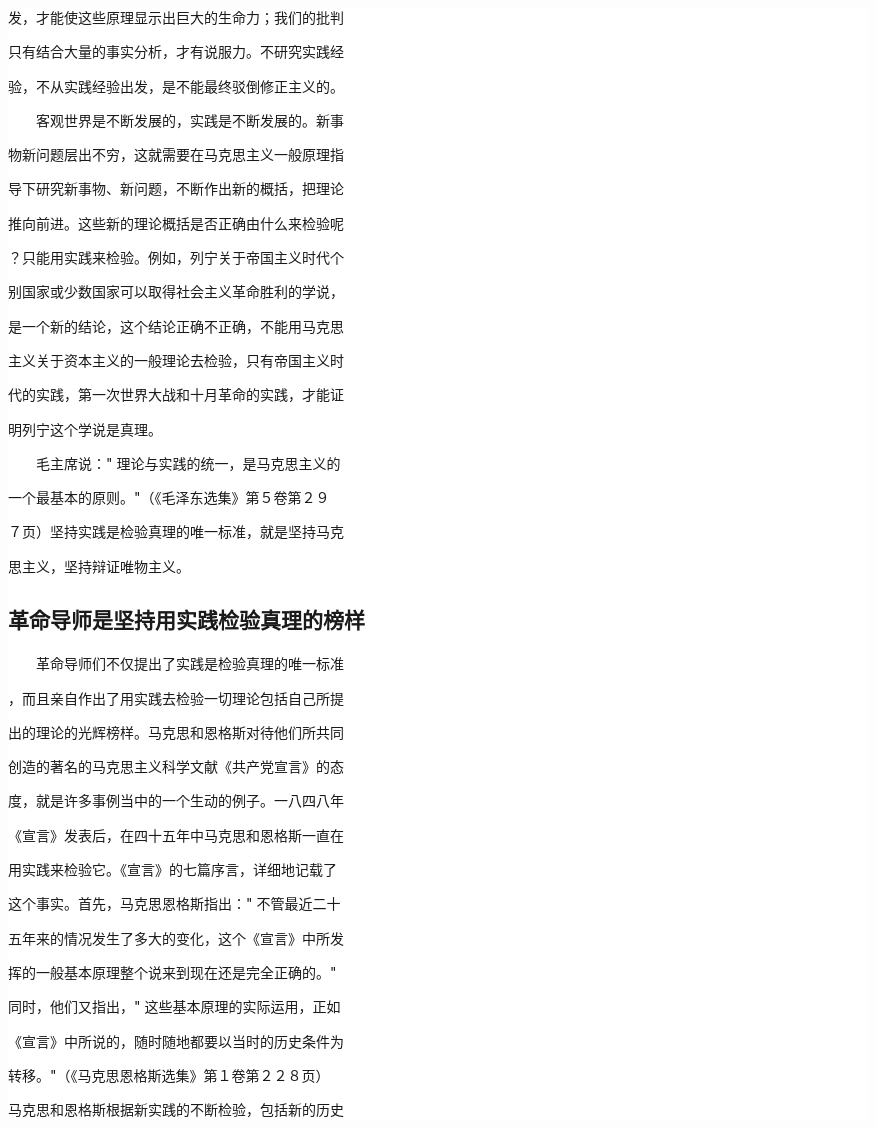 发，才能使这些原理显示出巨大的生命力；我们的批判

只有结合大量的事实分析，才有说服力。不研究实践经

验，不从实践经验出发，是不能最终驳倒修正主义的。

　　客观世界是不断发展的，实践是不断发展的。新事

物新问题层出不穷，这就需要在马克思主义一般原理指

导下研究新事物、新问题，不断作出新的概括，把理论

推向前进。这些新的理论概括是否正确由什么来检验呢

？只能用实践来检验。例如，列宁关于帝国主义时代个

别国家或少数国家可以取得社会主义革命胜利的学说，

是一个新的结论，这个结论正确不正确，不能用马克思

主义关于资本主义的一般理论去检验，只有帝国主义时

代的实践，第一次世界大战和十月革命的实践，才能证

明列宁这个学说是真理。

　　毛主席说：" 理论与实践的统一，是马克思主义的

一个最基本的原则。"（《毛泽东选集》第５卷第２９

７页）坚持实践是检验真理的唯一标准，就是坚持马克

思主义，坚持辩证唯物主义。

## 革命导师是坚持用实践检验真理的榜样

　　革命导师们不仅提出了实践是检验真理的唯一标准

，而且亲自作出了用实践去检验一切理论包括自己所提

出的理论的光辉榜样。马克思和恩格斯对待他们所共同

创造的著名的马克思主义科学文献《共产党宣言》的态

度，就是许多事例当中的一个生动的例子。一八四八年

《宣言》发表后，在四十五年中马克思和恩格斯一直在

用实践来检验它。《宣言》的七篇序言，详细地记载了

这个事实。首先，马克思恩格斯指出：" 不管最近二十

五年来的情况发生了多大的变化，这个《宣言》中所发

挥的一般基本原理整个说来到现在还是完全正确的。"

同时，他们又指出，" 这些基本原理的实际运用，正如

《宣言》中所说的，随时随地都要以当时的历史条件为

转移。"（《马克思恩格斯选集》第１卷第２２８页）

马克思和恩格斯根据新实践的不断检验，包括新的历史
